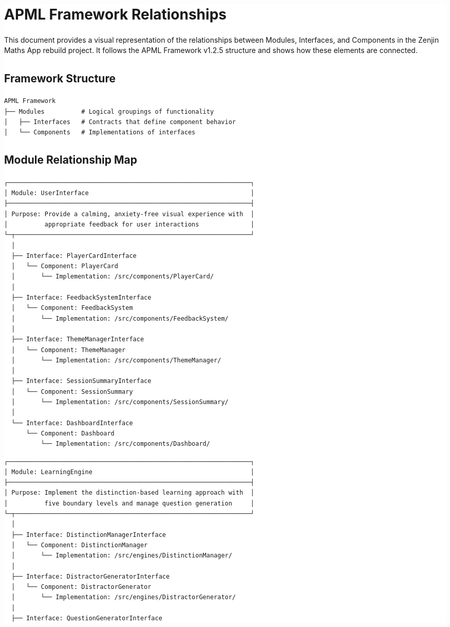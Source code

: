 # APML Framework Relationships

This document provides a visual representation of the relationships between Modules, Interfaces, and Components in the Zenjin Maths App rebuild project. It follows the APML Framework v1.2.5 structure and shows how these elements are connected.

## Framework Structure

```
APML Framework
├── Modules          # Logical groupings of functionality
│   ├── Interfaces   # Contracts that define component behavior
│   └── Components   # Implementations of interfaces
```

## Module Relationship Map

```
┌──────────────────────────────────────────────────────────────────┐
│ Module: UserInterface                                            │
├──────────────────────────────────────────────────────────────────┤
│ Purpose: Provide a calming, anxiety-free visual experience with  │
│          appropriate feedback for user interactions              │
└─┬────────────────────────────────────────────────────────────────┘
  │
  ├── Interface: PlayerCardInterface
  │   └── Component: PlayerCard
  │       └── Implementation: /src/components/PlayerCard/
  │
  ├── Interface: FeedbackSystemInterface
  │   └── Component: FeedbackSystem
  │       └── Implementation: /src/components/FeedbackSystem/
  │
  ├── Interface: ThemeManagerInterface
  │   └── Component: ThemeManager
  │       └── Implementation: /src/components/ThemeManager/
  │
  ├── Interface: SessionSummaryInterface
  │   └── Component: SessionSummary
  │       └── Implementation: /src/components/SessionSummary/
  │
  └── Interface: DashboardInterface
      └── Component: Dashboard
          └── Implementation: /src/components/Dashboard/
```

```
┌──────────────────────────────────────────────────────────────────┐
│ Module: LearningEngine                                           │
├──────────────────────────────────────────────────────────────────┤
│ Purpose: Implement the distinction-based learning approach with  │
│          five boundary levels and manage question generation     │
└─┬────────────────────────────────────────────────────────────────┘
  │
  ├── Interface: DistinctionManagerInterface
  │   └── Component: DistinctionManager
  │       └── Implementation: /src/engines/DistinctionManager/
  │
  ├── Interface: DistractorGeneratorInterface
  │   └── Component: DistractorGenerator
  │       └── Implementation: /src/engines/DistractorGenerator/
  │
  ├── Interface: QuestionGeneratorInterface
```